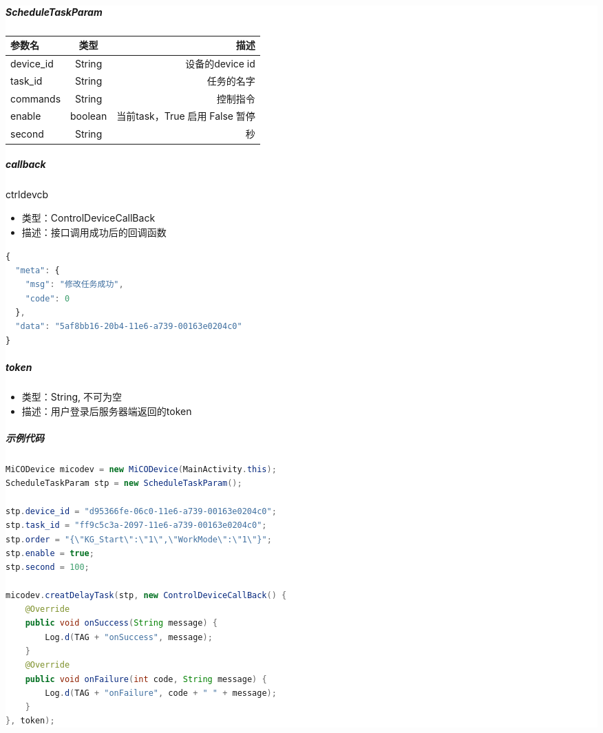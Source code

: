 ##### ScheduleTaskParam
参数名 | 类型 | 描述
:-----------  | :-------------:| -----------:
device_id     | String       | 设备的device id
task_id     | String       | 任务的名字
commands         | String       | 控制指令
enable         | boolean       | 当前task，True 启用 False 暂停
second         | String       | 秒

##### callback
ctrldevcb
- 类型：ControlDeviceCallBack
- 描述：接口调用成功后的回调函数
```js
{
  "meta": {
    "msg": "修改任务成功",
    "code": 0
  },
  "data": "5af8bb16-20b4-11e6-a739-00163e0204c0"
}
```

##### token
- 类型：String, 不可为空
- 描述：用户登录后服务器端返回的token

##### 示例代码
```java
MiCODevice micodev = new MiCODevice(MainActivity.this);
ScheduleTaskParam stp = new ScheduleTaskParam();

stp.device_id = "d95366fe-06c0-11e6-a739-00163e0204c0";
stp.task_id = "ff9c5c3a-2097-11e6-a739-00163e0204c0";
stp.order = "{\"KG_Start\":\"1\",\"WorkMode\":\"1\"}";
stp.enable = true;
stp.second = 100;

micodev.creatDelayTask(stp, new ControlDeviceCallBack() {
    @Override
    public void onSuccess(String message) {
        Log.d(TAG + "onSuccess", message);
    }
    @Override
    public void onFailure(int code, String message) {
        Log.d(TAG + "onFailure", code + " " + message);
    }
}, token);
```